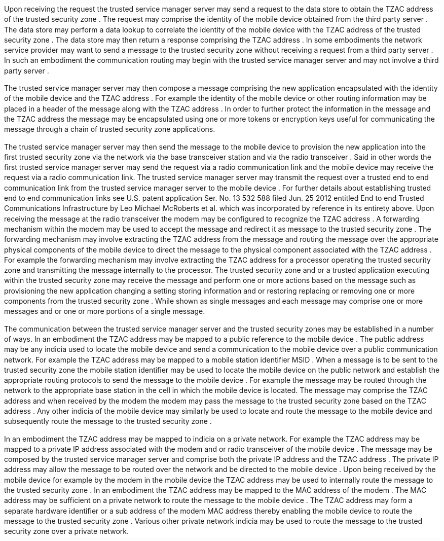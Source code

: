 Upon receiving the request the trusted service manager server may send a request to the data store to obtain the TZAC address of the trusted security zone . The request may comprise the identity of the mobile device obtained from the third party server . The data store may perform a data lookup to correlate the identity of the mobile device with the TZAC address of the trusted security zone . The data store may then return a response comprising the TZAC address . In some embodiments the network service provider may want to send a message to the trusted security zone without receiving a request from a third party server . In such an embodiment the communication routing may begin with the trusted service manager server and may not involve a third party server .

The trusted service manager server may then compose a message comprising the new application encapsulated with the identity of the mobile device and the TZAC address . For example the identity of the mobile device or other routing information may be placed in a header of the message along with the TZAC address . In order to further protect the information in the message and the TZAC address the message may be encapsulated using one or more tokens or encryption keys useful for communicating the message through a chain of trusted security zone applications.

The trusted service manager server may then send the message to the mobile device to provision the new application into the first trusted security zone via the network via the base transceiver station and via the radio transceiver . Said in other words the first trusted service manager server may send the request via a radio communication link and the mobile device may receive the request via a radio communication link. The trusted service manager server may transmit the request over a trusted end to end communication link from the trusted service manager server to the mobile device . For further details about establishing trusted end to end communication links see U.S. patent application Ser. No. 13 532 588 filed Jun. 25 2012 entitled End to end Trusted Communications Infrastructure by Leo Michael McRoberts et al. which was incorporated by reference in its entirety above. Upon receiving the message at the radio transceiver the modem may be configured to recognize the TZAC address . A forwarding mechanism within the modem may be used to accept the message and redirect it as message to the trusted security zone . The forwarding mechanism may involve extracting the TZAC address from the message and routing the message over the appropriate physical components of the mobile device to direct the message to the physical component associated with the TZAC address . For example the forwarding mechanism may involve extracting the TZAC address for a processor operating the trusted security zone and transmitting the message internally to the processor. The trusted security zone and or a trusted application executing within the trusted security zone may receive the message and perform one or more actions based on the message such as provisioning the new application changing a setting storing information and or restoring replacing or removing one or more components from the trusted security zone . While shown as single messages and each message may comprise one or more messages and or one or more portions of a single message.

The communication between the trusted service manager server and the trusted security zones may be established in a number of ways. In an embodiment the TZAC address may be mapped to a public reference to the mobile device . The public address may be any indicia used to locate the mobile device and send a communication to the mobile device over a public communication network. For example the TZAC address may be mapped to a mobile station identifier MSID . When a message is to be sent to the trusted security zone the mobile station identifier may be used to locate the mobile device on the public network and establish the appropriate routing protocols to send the message to the mobile device . For example the message may be routed through the network to the appropriate base station in the cell in which the mobile device is located. The message may comprise the TZAC address and when received by the modem the modem may pass the message to the trusted security zone based on the TZAC address . Any other indicia of the mobile device may similarly be used to locate and route the message to the mobile device and subsequently route the message to the trusted security zone .

In an embodiment the TZAC address may be mapped to indicia on a private network. For example the TZAC address may be mapped to a private IP address associated with the modem and or radio transceiver of the mobile device . The message may be composed by the trusted service manager server and comprise both the private IP address and the TZAC address . The private IP address may allow the message to be routed over the network and be directed to the mobile device . Upon being received by the mobile device for example by the modem in the mobile device the TZAC address may be used to internally route the message to the trusted security zone . In an embodiment the TZAC address may be mapped to the MAC address of the modem . The MAC address may be sufficient on a private network to route the message to the mobile device . The TZAC address may form a separate hardware identifier or a sub address of the modem MAC address thereby enabling the mobile device to route the message to the trusted security zone . Various other private network indicia may be used to route the message to the trusted security zone over a private network.
